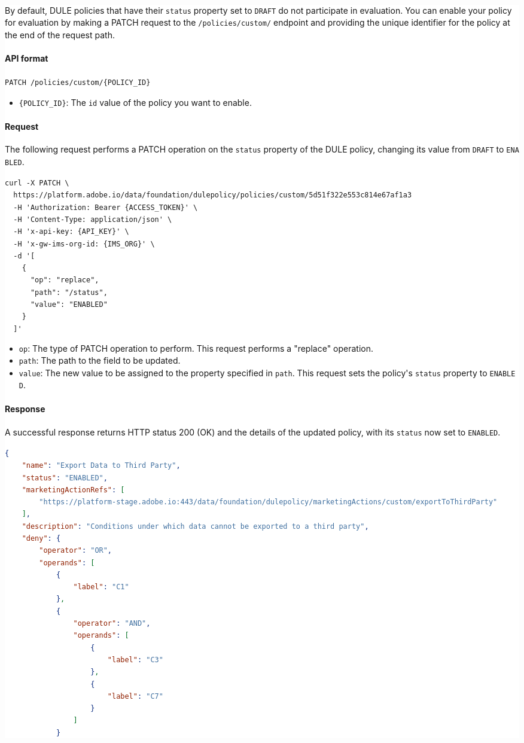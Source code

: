 By default, DULE policies that have their `status` property set to `DRAFT` do not participate in evaluation. You can enable your policy for evaluation by making a PATCH request to the `/policies/custom/` endpoint and providing the unique identifier for the policy at the end of the request path.

#### API format

```http
PATCH /policies/custom/{POLICY_ID}
```
* `{POLICY_ID}`: The `id` value of the policy you want to enable.

#### Request

The following request performs a PATCH operation on the `status` property of the DULE policy, changing its value from `DRAFT` to `ENABLED`.

```shell
curl -X PATCH \
  https://platform.adobe.io/data/foundation/dulepolicy/policies/custom/5d51f322e553c814e67af1a3
  -H 'Authorization: Bearer {ACCESS_TOKEN}' \
  -H 'Content-Type: application/json' \
  -H 'x-api-key: {API_KEY}' \
  -H 'x-gw-ims-org-id: {IMS_ORG}' \
  -d '[
    {
      "op": "replace",
      "path": "/status",
      "value": "ENABLED"
    }
  ]'
```
* `op`: The type of PATCH operation to perform. This request performs a "replace" operation.
* `path`: The path to the field to be updated.
* `value`: The new value to be assigned to the property specified in `path`. This request sets the policy's `status` property to `ENABLED`.

#### Response

A successful response returns HTTP status 200 (OK) and the details of the updated policy, with its `status` now set to `ENABLED`.

```json
{
    "name": "Export Data to Third Party",
    "status": "ENABLED",
    "marketingActionRefs": [
        "https://platform-stage.adobe.io:443/data/foundation/dulepolicy/marketingActions/custom/exportToThirdParty"
    ],
    "description": "Conditions under which data cannot be exported to a third party",
    "deny": {
        "operator": "OR",
        "operands": [
            {
                "label": "C1"
            },
            {
                "operator": "AND",
                "operands": [
                    {
                        "label": "C3"
                    },
                    {
                        "label": "C7"
                    }
                ]
            }
```